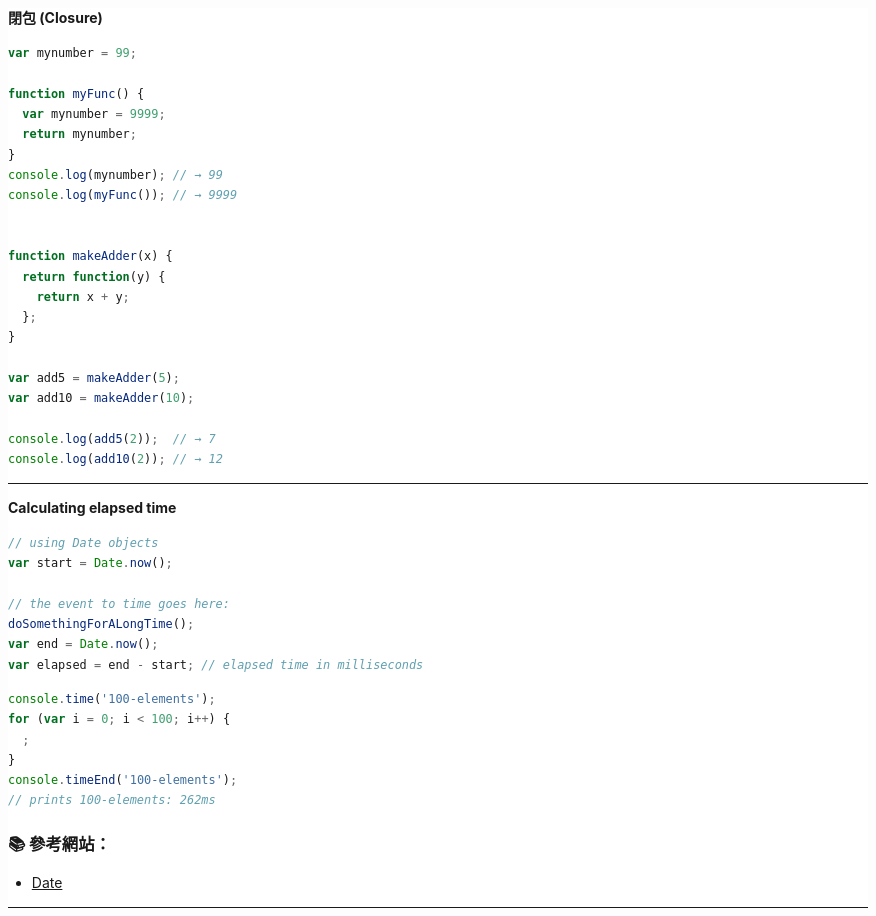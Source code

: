 **閉包 (Closure)**
``` .js
var mynumber = 99;

function myFunc() {
  var mynumber = 9999;
  return mynumber;
}
console.log(mynumber); // → 99 
console.log(myFunc()); // → 9999


function makeAdder(x) {
  return function(y) {
    return x + y;
  };
}

var add5 = makeAdder(5);
var add10 = makeAdder(10);

console.log(add5(2));  // → 7
console.log(add10(2)); // → 12
```


---



<a name="elapsed"></a>
**Calculating elapsed time**

``` .js
// using Date objects
var start = Date.now();

// the event to time goes here:
doSomethingForALongTime();
var end = Date.now();
var elapsed = end - start; // elapsed time in milliseconds
```


``` .js
console.time('100-elements');
for (var i = 0; i < 100; i++) {
  ;
}
console.timeEnd('100-elements');
// prints 100-elements: 262ms
```

### :books: 參考網站：
- [Date](https://developer.mozilla.org/en-US/docs/Web/JavaScript/Reference/Global_Objects/Date)

---
